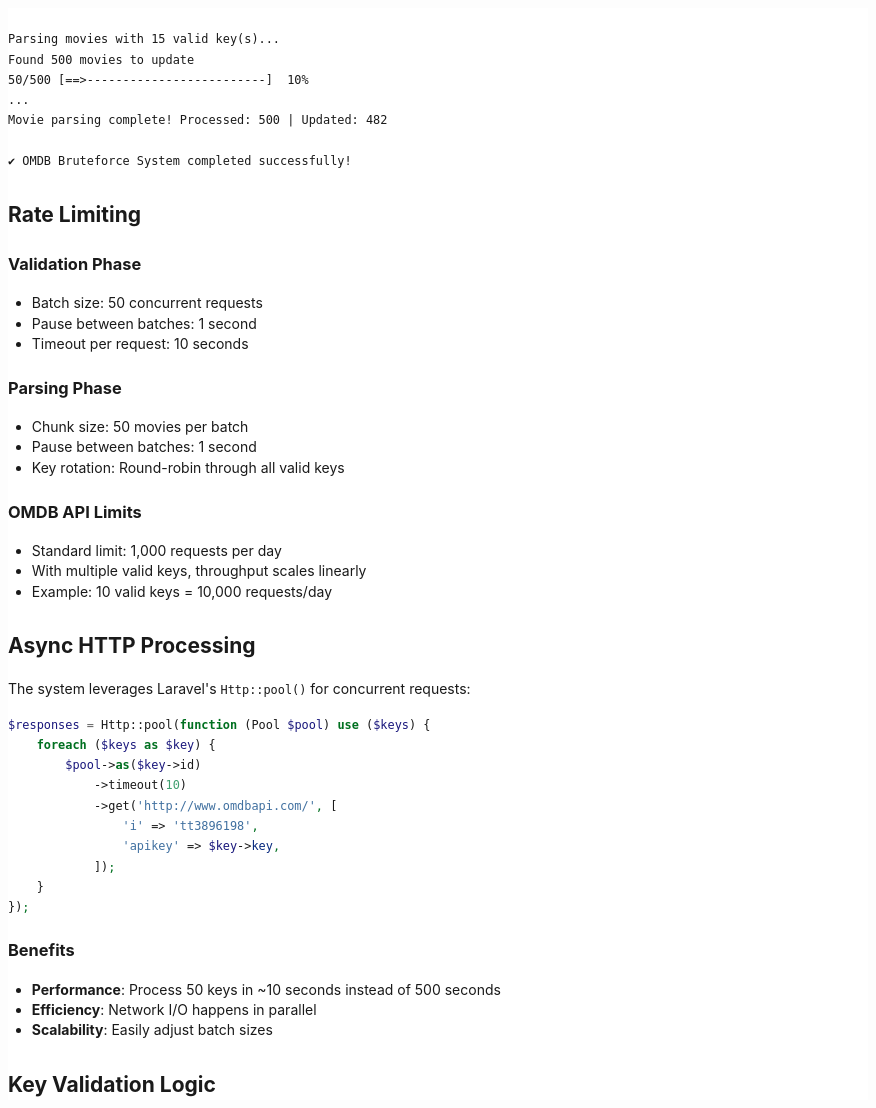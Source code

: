 ```

Parsing movies with 15 valid key(s)...
Found 500 movies to update
50/500 [==>-------------------------]  10%
...
Movie parsing complete! Processed: 500 | Updated: 482

✔ OMDB Bruteforce System completed successfully!
```

## Rate Limiting

### Validation Phase
- Batch size: 50 concurrent requests
- Pause between batches: 1 second
- Timeout per request: 10 seconds

### Parsing Phase
- Chunk size: 50 movies per batch
- Pause between batches: 1 second
- Key rotation: Round-robin through all valid keys

### OMDB API Limits
- Standard limit: 1,000 requests per day
- With multiple valid keys, throughput scales linearly
- Example: 10 valid keys = 10,000 requests/day

## Async HTTP Processing

The system leverages Laravel's `Http::pool()` for concurrent requests:

```php
$responses = Http::pool(function (Pool $pool) use ($keys) {
    foreach ($keys as $key) {
        $pool->as($key->id)
            ->timeout(10)
            ->get('http://www.omdbapi.com/', [
                'i' => 'tt3896198',
                'apikey' => $key->key,
            ]);
    }
});
```

### Benefits
- **Performance**: Process 50 keys in ~10 seconds instead of 500 seconds
- **Efficiency**: Network I/O happens in parallel
- **Scalability**: Easily adjust batch sizes

## Key Validation Logic
